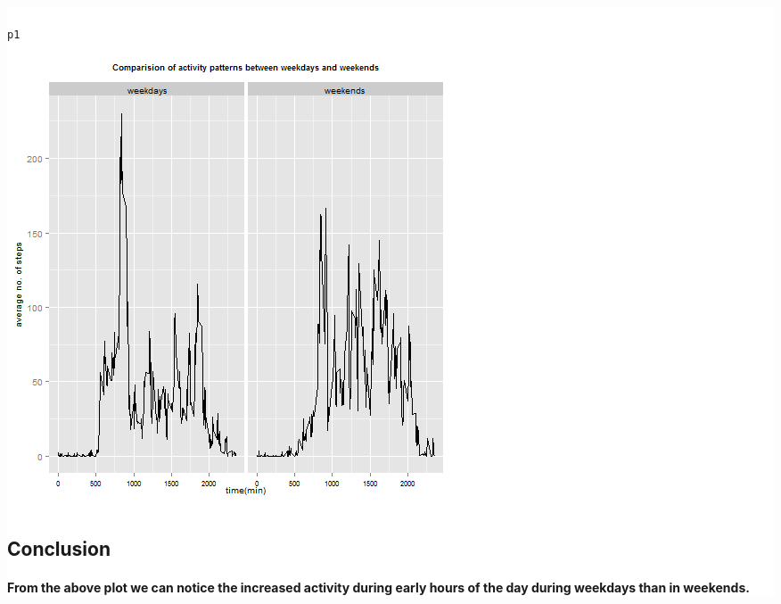 ```r

p1
```

![plot of chunk unnamed-chunk-12](figure/unnamed-chunk-12-1.png) 




## **Conclusion**
**From the above plot we can notice the increased activity during early hours of the day during weekdays than in weekends.**











